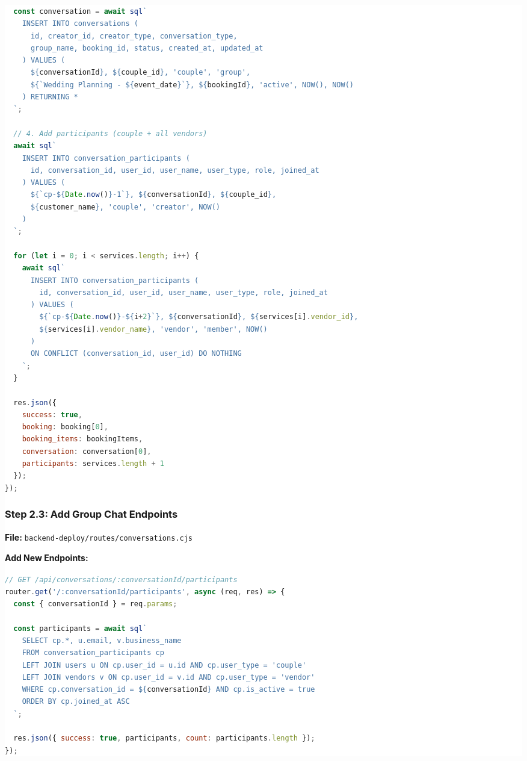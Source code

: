 ```javascript
  const conversation = await sql`
    INSERT INTO conversations (
      id, creator_id, creator_type, conversation_type,
      group_name, booking_id, status, created_at, updated_at
    ) VALUES (
      ${conversationId}, ${couple_id}, 'couple', 'group',
      ${`Wedding Planning - ${event_date}`}, ${bookingId}, 'active', NOW(), NOW()
    ) RETURNING *
  `;

  // 4. Add participants (couple + all vendors)
  await sql`
    INSERT INTO conversation_participants (
      id, conversation_id, user_id, user_name, user_type, role, joined_at
    ) VALUES (
      ${`cp-${Date.now()}-1`}, ${conversationId}, ${couple_id}, 
      ${customer_name}, 'couple', 'creator', NOW()
    )
  `;

  for (let i = 0; i < services.length; i++) {
    await sql`
      INSERT INTO conversation_participants (
        id, conversation_id, user_id, user_name, user_type, role, joined_at
      ) VALUES (
        ${`cp-${Date.now()}-${i+2}`}, ${conversationId}, ${services[i].vendor_id},
        ${services[i].vendor_name}, 'vendor', 'member', NOW()
      )
      ON CONFLICT (conversation_id, user_id) DO NOTHING
    `;
  }

  res.json({
    success: true,
    booking: booking[0],
    booking_items: bookingItems,
    conversation: conversation[0],
    participants: services.length + 1
  });
});
```

### Step 2.3: Add Group Chat Endpoints

**File:** `backend-deploy/routes/conversations.cjs`

**Add New Endpoints:**
```javascript
// GET /api/conversations/:conversationId/participants
router.get('/:conversationId/participants', async (req, res) => {
  const { conversationId } = req.params;
  
  const participants = await sql`
    SELECT cp.*, u.email, v.business_name
    FROM conversation_participants cp
    LEFT JOIN users u ON cp.user_id = u.id AND cp.user_type = 'couple'
    LEFT JOIN vendors v ON cp.user_id = v.id AND cp.user_type = 'vendor'
    WHERE cp.conversation_id = ${conversationId} AND cp.is_active = true
    ORDER BY cp.joined_at ASC
  `;

  res.json({ success: true, participants, count: participants.length });
});

```